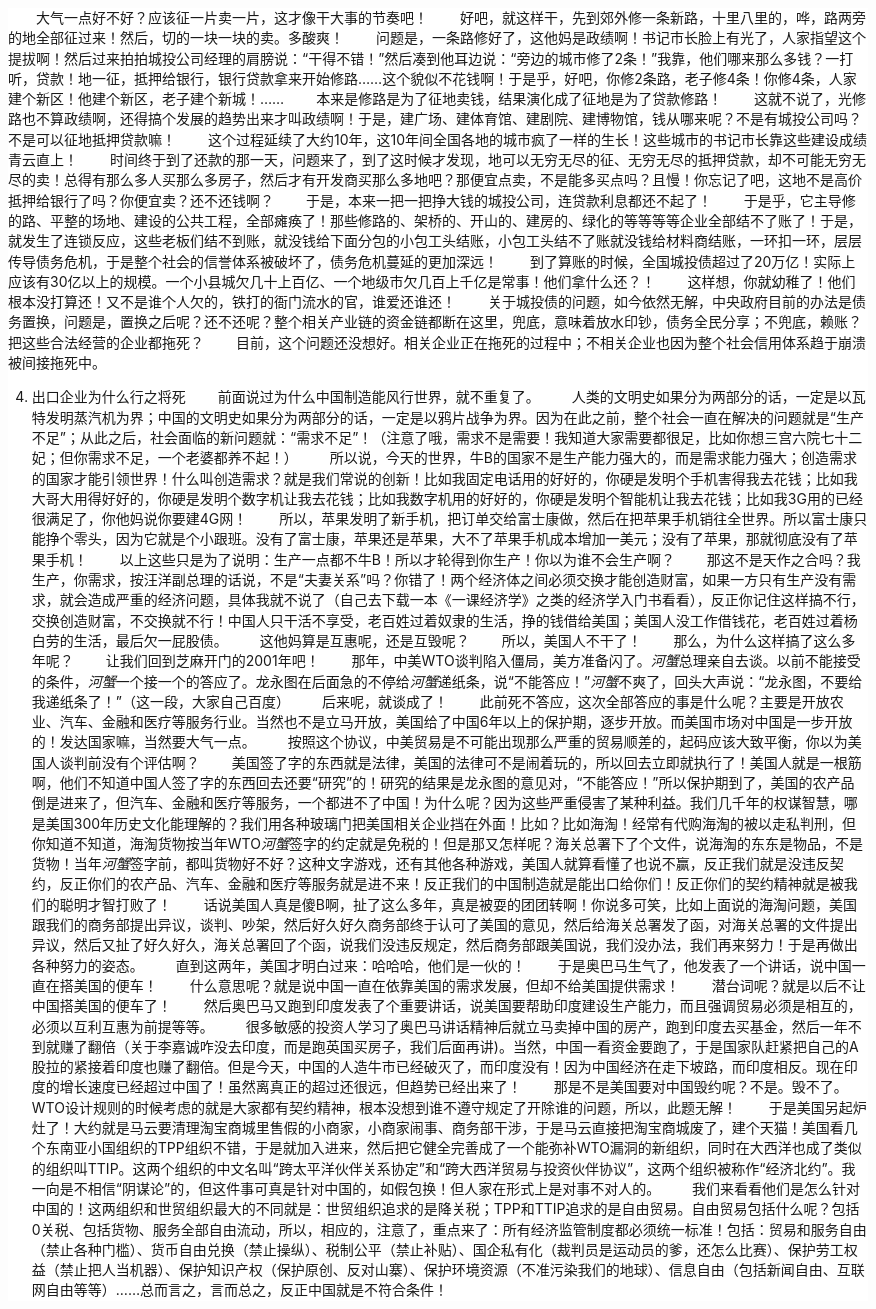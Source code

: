 　　大气一点好不好？应该征一片卖一片，这才像干大事的节奏吧！
　　好吧，就这样干，先到郊外修一条新路，十里八里的，哗，路两旁的地全部征过来！然后，切的一块一块的卖。多酸爽！
　　问题是，一条路修好了，这他妈是政绩啊！书记市长脸上有光了，人家指望这个提拔啊！然后过来拍拍城投公司经理的肩膀说：“干得不错！”然后凑到他耳边说：“旁边的城市修了2条！”我靠，他们哪来那么多钱？一打听，贷款！地一征，抵押给银行，银行贷款拿来开始修路……这个貌似不花钱啊！于是乎，好吧，你修2条路，老子修4条！你修4条，人家建个新区！他建个新区，老子建个新城！……
　　本来是修路是为了征地卖钱，结果演化成了征地是为了贷款修路！
　　这就不说了，光修路也不算政绩啊，还得搞个发展的趋势出来才叫政绩啊！于是，建广场、建体育馆、建剧院、建博物馆，钱从哪来呢？不是有城投公司吗？不是可以征地抵押贷款嘛！
　　这个过程延续了大约10年，这10年间全国各地的城市疯了一样的生长！这些城市的书记市长靠这些建设成绩青云直上！
　　时间终于到了还款的那一天，问题来了，到了这时候才发现，地可以无穷无尽的征、无穷无尽的抵押贷款，却不可能无穷无尽的卖！总得有那么多人买那么多房子，然后才有开发商买那么多地吧？那便宜点卖，不是能多买点吗？且慢！你忘记了吧，这地不是高价抵押给银行了吗？你便宜卖？还不还钱啊？
　　于是，本来一把一把挣大钱的城投公司，连贷款利息都还不起了！
　　于是乎，它主导修的路、平整的场地、建设的公共工程，全部瘫痪了！那些修路的、架桥的、开山的、建房的、绿化的等等等等企业全部结不了账了！于是，就发生了连锁反应，这些老板们结不到账，就没钱给下面分包的小包工头结账，小包工头结不了账就没钱给材料商结账，一环扣一环，层层传导债务危机，于是整个社会的信誉体系被破坏了，债务危机蔓延的更加深远！
　　到了算账的时候，全国城投债超过了20万亿！实际上应该有30亿以上的规模。一个小县城欠几十上百亿、一个地级市欠几百上千亿是常事！他们拿什么还？！
　　这样想，你就幼稚了！他们根本没打算还！又不是谁个人欠的，铁打的衙门流水的官，谁爱还谁还！
　　关于城投债的问题，如今依然无解，中央政府目前的办法是债务置换，问题是，置换之后呢？还不还呢？整个相关产业链的资金链都断在这里，兜底，意味着放水印钞，债务全民分享；不兜底，赖账？把这些合法经营的企业都拖死？
　　目前，这个问题还没想好。相关企业正在拖死的过程中；不相关企业也因为整个社会信用体系趋于崩溃被间接拖死中。


4. 出口企业为什么行之将死
　　前面说过为什么中国制造能风行世界，就不重复了。
　　人类的文明史如果分为两部分的话，一定是以瓦特发明蒸汽机为界；中国的文明史如果分为两部分的话，一定是以鸦片战争为界。因为在此之前，整个社会一直在解决的问题就是“生产不足”；从此之后，社会面临的新问题就：“需求不足”！（注意了哦，需求不是需要！我知道大家需要都很足，比如你想三宫六院七十二妃；但你需求不足，一个老婆都养不起！）
　　所以说，今天的世界，牛B的国家不是生产能力强大的，而是需求能力强大；创造需求的国家才能引领世界！什么叫创造需求？就是我们常说的创新！比如我固定电话用的好好的，你硬是发明个手机害得我去花钱；比如我大哥大用得好好的，你硬是发明个数字机让我去花钱；比如我数字机用的好好的，你硬是发明个智能机让我去花钱；比如我3G用的已经很满足了，你他妈说你要建4G网！
　　所以，苹果发明了新手机，把订单交给富士康做，然后在把苹果手机销往全世界。所以富士康只能挣个零头，因为它就是个小跟班。没有了富士康，苹果还是苹果，大不了苹果手机成本增加一美元；没有了苹果，那就彻底没有了苹果手机！
　　以上这些只是为了说明：生产一点都不牛B！所以才轮得到你生产！你以为谁不会生产啊？
　　那这不是天作之合吗？我生产，你需求，按汪洋副总理的话说，不是“夫妻关系”吗？你错了！两个经济体之间必须交换才能创造财富，如果一方只有生产没有需求，就会造成严重的经济问题，具体我就不说了（自己去下载一本《一课经济学》之类的经济学入门书看看），反正你记住这样搞不行，交换创造财富，不交换就不行！中国人只干活不享受，老百姓过着奴隶的生活，挣的钱借给美国；美国人没工作借钱花，老百姓过着杨白劳的生活，最后欠一屁股债。
　　这他妈算是互惠呢，还是互毁呢？
　　所以，美国人不干了！
　　那么，为什么这样搞了这么多年呢？
　　让我们回到芝麻开门的2001年吧！
　　那年，中美WTO谈判陷入僵局，美方准备闪了。*河蟹*总理亲自去谈。以前不能接受的条件，*河蟹*一个接一个的答应了。龙永图在后面急的不停给*河蟹*递纸条，说“不能答应！”*河蟹*不爽了，回头大声说：“龙永图，不要给我递纸条了！”（这一段，大家自己百度）
　　后来呢，就谈成了！
　　此前死不答应，这次全部答应的事是什么呢？主要是开放农业、汽车、金融和医疗等服务行业。当然也不是立马开放，美国给了中国6年以上的保护期，逐步开放。而美国市场对中国是一步开放的！发达国家嘛，当然要大气一点。
　　按照这个协议，中美贸易是不可能出现那么严重的贸易顺差的，起码应该大致平衡，你以为美国人谈判前没有个评估啊？
　　美国签了字的东西就是法律，美国的法律可不是闹着玩的，所以回去立即就执行了！美国人就是一根筋啊，他们不知道中国人签了字的东西回去还要“研究”的！研究的结果是龙永图的意见对，“不能答应！”所以保护期到了，美国的农产品倒是进来了，但汽车、金融和医疗等服务，一个都进不了中国！为什么呢？因为这些严重侵害了某种利益。我们几千年的权谋智慧，哪是美国300年历史文化能理解的？我们用各种玻璃门把美国相关企业挡在外面！比如？比如海淘！经常有代购海淘的被以走私判刑，但你知道不知道，海淘货物按当年WTO*河蟹*签字的约定就是免税的！但是那又怎样呢？海关总署下了个文件，说海淘的东东是物品，不是货物！当年*河蟹*签字前，都叫货物好不好？这种文字游戏，还有其他各种游戏，美国人就算看懂了也说不赢，反正我们就是没违反契约，反正你们的农产品、汽车、金融和医疗等服务就是进不来！反正我们的中国制造就是能出口给你们！反正你们的契约精神就是被我们的聪明才智打败了！
　　话说美国人真是傻B啊，扯了这么多年，真是被耍的团团转啊！你说多可笑，比如上面说的海淘问题，美国跟我们的商务部提出异议，谈判、吵架，然后好久好久商务部终于认可了美国的意见，然后给海关总署发了函，对海关总署的文件提出异议，然后又扯了好久好久，海关总署回了个函，说我们没违反规定，然后商务部跟美国说，我们没办法，我们再来努力！于是再做出各种努力的姿态。
　　直到这两年，美国才明白过来：哈哈哈，他们是一伙的！
　　于是奥巴马生气了，他发表了一个讲话，说中国一直在搭美国的便车！
　　什么意思呢？就是说中国一直在依靠美国的需求发展，但却不给美国提供需求！
　　潜台词呢？就是以后不让中国搭美国的便车了！
　　然后奥巴马又跑到印度发表了个重要讲话，说美国要帮助印度建设生产能力，而且强调贸易必须是相互的，必须以互利互惠为前提等等。
　　很多敏感的投资人学习了奥巴马讲话精神后就立马卖掉中国的房产，跑到印度去买基金，然后一年不到就赚了翻倍（关于李嘉诚咋没去印度，而是跑英国买房子，我们后面再讲)。当然，中国一看资金要跑了，于是国家队赶紧把自己的A股拉的紧接着印度也赚了翻倍。但是今天，中国的人造牛市已经破灭了，而印度没有！因为中国经济在走下坡路，而印度相反。现在印度的增长速度已经超过中国了！虽然离真正的超过还很远，但趋势已经出来了！
　　那是不是美国要对中国毁约呢？不是。毁不了。WTO设计规则的时候考虑的就是大家都有契约精神，根本没想到谁不遵守规定了开除谁的问题，所以，此题无解！
　　于是美国另起炉灶了！大约就是马云要清理淘宝商城里售假的小商家，小商家闹事、商务部干涉，于是马云直接把淘宝商城废了，建个天猫！美国看几个东南亚小国组织的TPP组织不错，于是就加入进来，然后把它健全完善成了一个能弥补WTO漏洞的新组织，同时在大西洋也成了类似的组织叫TTIP。这两个组织的中文名叫“跨太平洋伙伴关系协定”和“跨大西洋贸易与投资伙伴协议”，这两个组织被称作“经济北约”。我一向是不相信“阴谋论”的，但这件事可真是针对中国的，如假包换！但人家在形式上是对事不对人的。
　　我们来看看他们是怎么针对中国的！这两组织和世贸组织最大的不同就是：世贸组织追求的是降关税；TPP和TTIP追求的是自由贸易。自由贸易包括什么呢？包括0关税、包括货物、服务全部自由流动，所以，相应的，注意了，重点来了：所有经济监管制度都必须统一标准！包括：贸易和服务自由（禁止各种门槛）、货币自由兑换（禁止操纵）、税制公平（禁止补贴）、国企私有化（裁判员是运动员的爹，还怎么比赛）、保护劳工权益（禁止把人当机器）、保护知识产权（保护原创、反对山寨）、保护环境资源（不准污染我们的地球）、信息自由（包括新闻自由、互联网自由等等）……总而言之，言而总之，反正中国就是不符合条件！